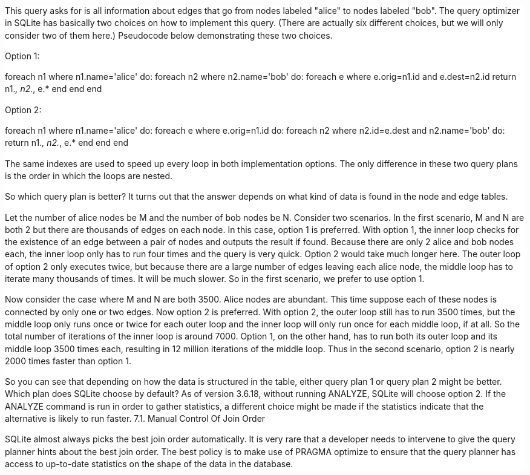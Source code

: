 This query asks for is all information about edges that go from nodes labeled "alice" to nodes labeled "bob". The query optimizer in SQLite has basically two choices on how to implement this query. (There are actually six different choices, but we will only consider two of them here.) Pseudocode below demonstrating these two choices.

Option 1:

foreach n1 where n1.name='alice' do:
  foreach n2 where n2.name='bob' do:
    foreach e where e.orig=n1.id and e.dest=n2.id
      return n1.*, n2.*, e.*
    end
  end
end

Option 2:

foreach n1 where n1.name='alice' do:
  foreach e where e.orig=n1.id do:
    foreach n2 where n2.id=e.dest and n2.name='bob' do:
      return n1.*, n2.*, e.*
    end
  end
end

The same indexes are used to speed up every loop in both implementation options. The only difference in these two query plans is the order in which the loops are nested.

So which query plan is better? It turns out that the answer depends on what kind of data is found in the node and edge tables.

Let the number of alice nodes be M and the number of bob nodes be N. Consider two scenarios. In the first scenario, M and N are both 2 but there are thousands of edges on each node. In this case, option 1 is preferred. With option 1, the inner loop checks for the existence of an edge between a pair of nodes and outputs the result if found. Because there are only 2 alice and bob nodes each, the inner loop only has to run four times and the query is very quick. Option 2 would take much longer here. The outer loop of option 2 only executes twice, but because there are a large number of edges leaving each alice node, the middle loop has to iterate many thousands of times. It will be much slower. So in the first scenario, we prefer to use option 1.

Now consider the case where M and N are both 3500. Alice nodes are abundant. This time suppose each of these nodes is connected by only one or two edges. Now option 2 is preferred. With option 2, the outer loop still has to run 3500 times, but the middle loop only runs once or twice for each outer loop and the inner loop will only run once for each middle loop, if at all. So the total number of iterations of the inner loop is around 7000. Option 1, on the other hand, has to run both its outer loop and its middle loop 3500 times each, resulting in 12 million iterations of the middle loop. Thus in the second scenario, option 2 is nearly 2000 times faster than option 1.

So you can see that depending on how the data is structured in the table, either query plan 1 or query plan 2 might be better. Which plan does SQLite choose by default? As of version 3.6.18, without running ANALYZE, SQLite will choose option 2. If the ANALYZE command is run in order to gather statistics, a different choice might be made if the statistics indicate that the alternative is likely to run faster.
7.1. Manual Control Of Join Order

SQLite almost always picks the best join order automatically. It is very rare that a developer needs to intervene to give the query planner hints about the best join order. The best policy is to make use of PRAGMA optimize to ensure that the query planner has access to up-to-date statistics on the shape of the data in the database.
